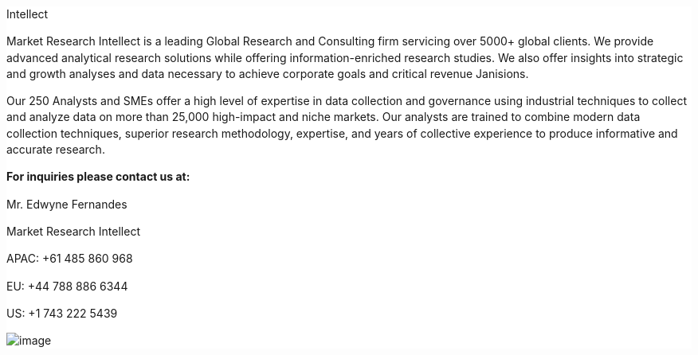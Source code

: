 Intellect</span></strong></p><p><span class="">Market Research Intellect is a leading Global Research and Consulting firm servicing over 5000+ global clients. We provide advanced analytical research solutions while offering information-enriched research studies.&nbsp;</span>We also offer insights into strategic and growth analyses and data necessary to achieve corporate goals and critical revenue Janisions.</p><p><span class="">Our 250 Analysts and SMEs offer a high level of expertise in data collection and governance using industrial techniques to collect and analyze data on more than 25,000 high-impact and niche markets. Our analysts are trained to combine modern data collection techniques, superior research methodology, expertise, and years of collective experience to produce informative and accurate research.</span></p><p><strong>For inquiries please contact us at:</strong></p><p>Mr. Edwyne Fernandes</p><p>Market Research Intellect</p><p>APAC: +61 485 860 968</p><p>EU: +44 788 886 6344</p><p>US: +1 743 222 5439</p>
![image](https://github.com/user-attachments/assets/698c4672-6eb4-49b7-ac23-5bbce9c47151)
